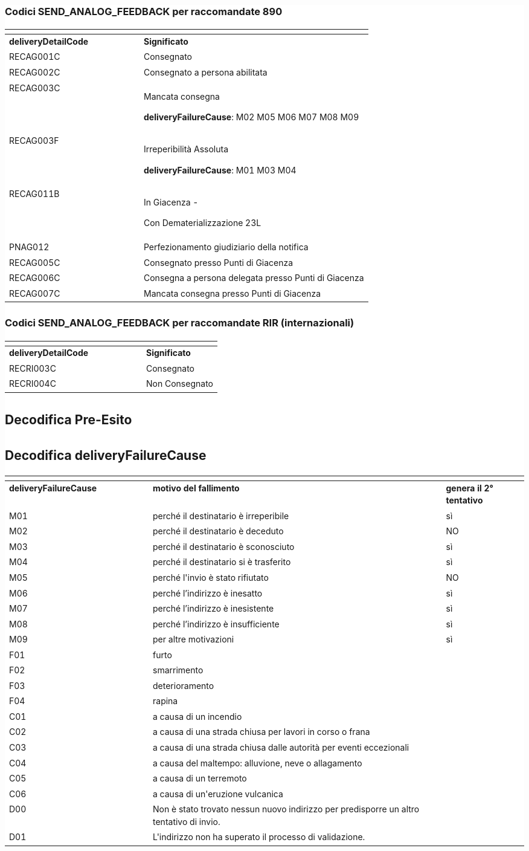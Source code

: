 ### Codici SEND\_ANALOG\_FEEDBACK per raccomandate 890

<table data-header-hidden><thead><tr><th width="209"></th><th></th></tr></thead><tbody><tr><td><strong>deliveryDetailCode</strong></td><td><strong>Significato</strong></td></tr><tr><td>RECAG001C</td><td>Consegnato</td></tr><tr><td>RECAG002C</td><td>Consegnato a persona abilitata</td></tr><tr><td>RECAG003C</td><td><p>Mancata consegna</p><p><strong>deliveryFailureCause</strong>: M02 M05 M06 M07 M08 M09</p></td></tr><tr><td>RECAG003F</td><td><p>Irreperibilità Assoluta</p><p><strong>deliveryFailureCause</strong>: M01 M03 M04</p></td></tr><tr><td>RECAG011B</td><td><p>In Giacenza -</p><p>Con Dematerializzazione 23L</p></td></tr><tr><td>PNAG012</td><td>Perfezionamento giudiziario della notifica</td></tr><tr><td>RECAG005C</td><td>Consegnato presso Punti di Giacenza</td></tr><tr><td>RECAG006C</td><td>Consegna a persona delegata presso Punti di Giacenza</td></tr><tr><td>RECAG007C</td><td>Mancata consegna presso Punti di Giacenza</td></tr></tbody></table>

### Codici SEND\_ANALOG\_FEEDBACK per raccomandate RIR (internazionali)

<table data-header-hidden><thead><tr><th width="213"></th><th></th></tr></thead><tbody><tr><td><strong>deliveryDetailCode</strong></td><td><strong>Significato</strong></td></tr><tr><td>RECRI003C</td><td>Consegnato</td></tr><tr><td>RECRI004C</td><td>Non Consegnato</td></tr></tbody></table>





## Decodifica Pre-Esito

## Decodifica deliveryFailureCause <a href="#tabella-approfondimento-deliveryfailurecause" id="tabella-approfondimento-deliveryfailurecause"></a>

<table data-header-hidden><thead><tr><th width="224"></th><th></th><th></th></tr></thead><tbody><tr><td><strong>deliveryFailureCause</strong></td><td><strong>motivo del fallimento</strong></td><td><strong>genera il 2° tentativo</strong></td></tr><tr><td>M01</td><td>perché il destinatario è irreperibile</td><td>sì</td></tr><tr><td>M02</td><td>perché il destinatario è deceduto</td><td>NO</td></tr><tr><td>M03</td><td>perché il destinatario è sconosciuto</td><td>sì</td></tr><tr><td>M04</td><td>perché il destinatario si è trasferito</td><td>sì</td></tr><tr><td>M05</td><td>perché l'invio è stato rifiutato</td><td>NO</td></tr><tr><td>M06</td><td>perché l’indirizzo è inesatto</td><td>sì</td></tr><tr><td>M07</td><td>perché l’indirizzo è inesistente</td><td>sì</td></tr><tr><td>M08</td><td>perché l’indirizzo è insufficiente</td><td>sì</td></tr><tr><td>M09</td><td>per altre motivazioni</td><td>sì</td></tr><tr><td>F01</td><td>furto</td><td></td></tr><tr><td>F02</td><td>smarrimento</td><td></td></tr><tr><td>F03</td><td>deterioramento</td><td></td></tr><tr><td>F04</td><td>rapina</td><td></td></tr><tr><td>C01</td><td>a causa di un incendio</td><td></td></tr><tr><td>C02</td><td>a causa di una strada chiusa per lavori in corso o frana</td><td></td></tr><tr><td>C03</td><td>a causa di una strada chiusa dalle autorità per eventi eccezionali</td><td></td></tr><tr><td>C04</td><td>a causa del maltempo: alluvione, neve o allagamento</td><td></td></tr><tr><td>C05</td><td>a causa di un terremoto</td><td></td></tr><tr><td>C06</td><td>a causa di un'eruzione vulcanica</td><td></td></tr><tr><td>D00</td><td>Non è stato trovato nessun nuovo indirizzo per predisporre un altro tentativo di invio.</td><td></td></tr><tr><td>D01</td><td>L'indirizzo non ha superato il processo di validazione.</td><td></td></tr></tbody></table>
